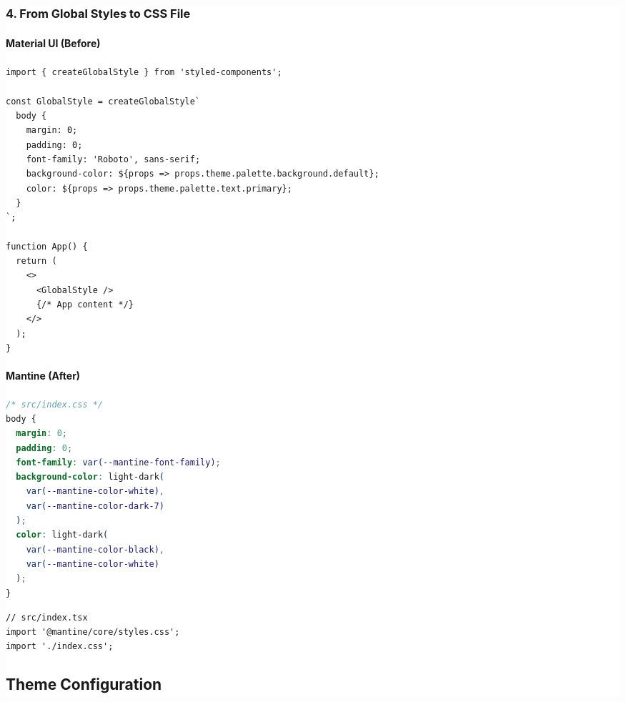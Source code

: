 ### 4. From Global Styles to CSS File

#### Material UI (Before)

```tsx
import { createGlobalStyle } from 'styled-components';

const GlobalStyle = createGlobalStyle`
  body {
    margin: 0;
    padding: 0;
    font-family: 'Roboto', sans-serif;
    background-color: ${props => props.theme.palette.background.default};
    color: ${props => props.theme.palette.text.primary};
  }
`;

function App() {
  return (
    <>
      <GlobalStyle />
      {/* App content */}
    </>
  );
}
```

#### Mantine (After)

```css
/* src/index.css */
body {
  margin: 0;
  padding: 0;
  font-family: var(--mantine-font-family);
  background-color: light-dark(
    var(--mantine-color-white),
    var(--mantine-color-dark-7)
  );
  color: light-dark(
    var(--mantine-color-black),
    var(--mantine-color-white)
  );
}
```

```tsx
// src/index.tsx
import '@mantine/core/styles.css';
import './index.css';
```

## Theme Configuration
